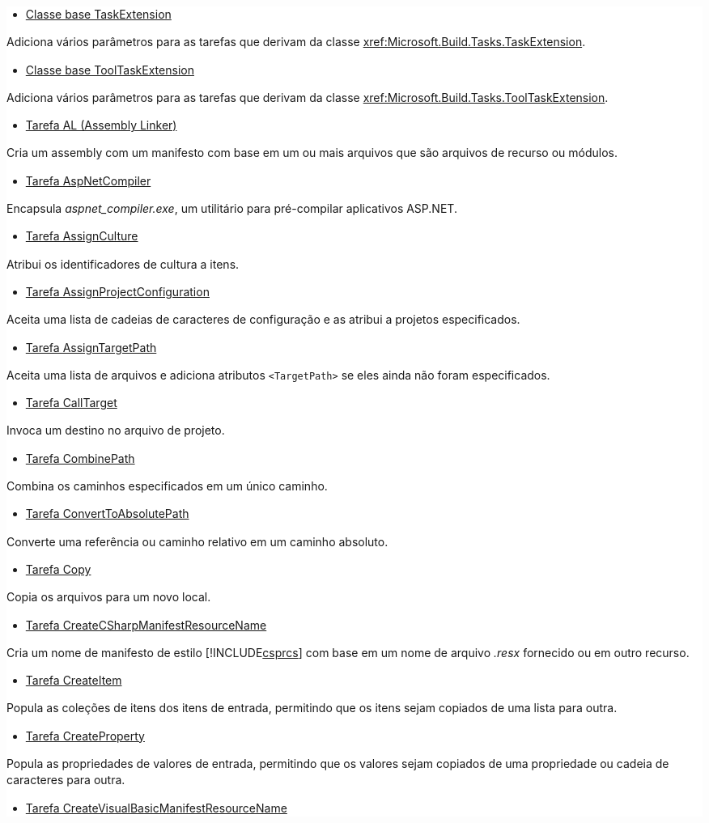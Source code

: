 - [Classe base TaskExtension](../msbuild/taskextension-base-class.md)

 Adiciona vários parâmetros para as tarefas que derivam da classe <xref:Microsoft.Build.Tasks.TaskExtension>.

- [Classe base ToolTaskExtension](../msbuild/tooltaskextension-base-class.md)

 Adiciona vários parâmetros para as tarefas que derivam da classe <xref:Microsoft.Build.Tasks.ToolTaskExtension>.

- [Tarefa AL (Assembly Linker)](../msbuild/al-assembly-linker-task.md)

 Cria um assembly com um manifesto com base em um ou mais arquivos que são arquivos de recurso ou módulos.

- [Tarefa AspNetCompiler](../msbuild/aspnetcompiler-task.md)

 Encapsula *aspnet_compiler.exe*, um utilitário para pré-compilar aplicativos ASP.NET.

- [Tarefa AssignCulture](../msbuild/assignculture-task.md)

 Atribui os identificadores de cultura a itens.

- [Tarefa AssignProjectConfiguration](../msbuild/assignprojectconfiguration-task.md)

 Aceita uma lista de cadeias de caracteres de configuração e as atribui a projetos especificados.

- [Tarefa AssignTargetPath](../msbuild/assigntargetpath-task.md)

 Aceita uma lista de arquivos e adiciona atributos `<TargetPath>` se eles ainda não foram especificados.

- [Tarefa CallTarget](../msbuild/calltarget-task.md)

 Invoca um destino no arquivo de projeto.

- [Tarefa CombinePath](../msbuild/combinepath-task.md)

 Combina os caminhos especificados em um único caminho.

- [Tarefa ConvertToAbsolutePath](../msbuild/converttoabsolutepath-task.md)

 Converte uma referência ou caminho relativo em um caminho absoluto.

- [Tarefa Copy](../msbuild/copy-task.md)

 Copia os arquivos para um novo local.

- [Tarefa CreateCSharpManifestResourceName](../msbuild/createcsharpmanifestresourcename-task.md)

 Cria um nome de manifesto de estilo [!INCLUDE[csprcs](../data-tools/includes/csprcs_md.md)] com base em um nome de arquivo *.resx* fornecido ou em outro recurso.

- [Tarefa CreateItem](../msbuild/createitem-task.md)

 Popula as coleções de itens dos itens de entrada, permitindo que os itens sejam copiados de uma lista para outra.

- [Tarefa CreateProperty](../msbuild/createproperty-task.md)

 Popula as propriedades de valores de entrada, permitindo que os valores sejam copiados de uma propriedade ou cadeia de caracteres para outra.

- [Tarefa CreateVisualBasicManifestResourceName](../msbuild/createvisualbasicmanifestresourcename-task.md)

